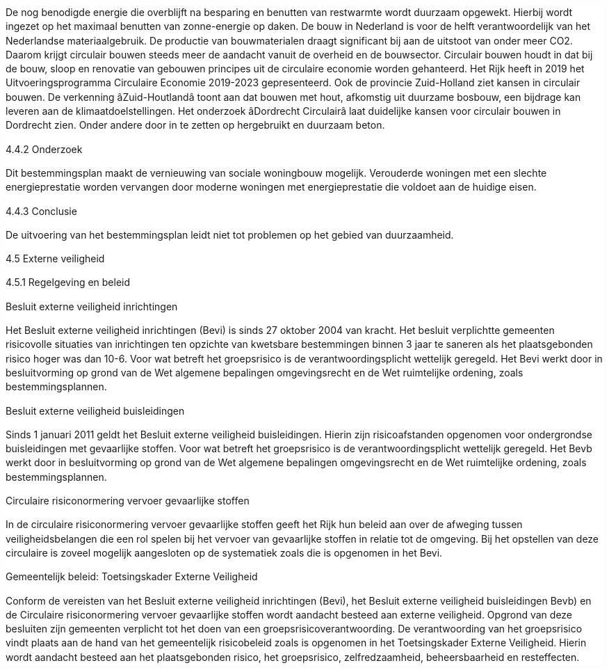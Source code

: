 De nog benodigde energie die overblijft na besparing en benutten van restwarmte wordt duurzaam opgewekt. Hierbij wordt ingezet op het maximaal benutten van zonne\-energie op daken. De bouw in Nederland is voor de helft verantwoordelijk van het Nederlandse materiaalgebruik. De productie van bouwmaterialen draagt significant bij aan de uitstoot van onder meer CO2\. Daarom krijgt circulair bouwen steeds meer de aandacht vanuit de overheid en de bouwsector. Circulair bouwen houdt in dat bij de bouw, sloop en renovatie van gebouwen principes uit de circulaire economie worden gehanteerd. Het Rijk heeft in 2019 het Uitvoeringsprogramma Circulaire Economie 2019\-2023 gepresenteerd. Ook de provincie Zuid\-Holland ziet kansen in circulair bouwen. De verkenning âZuid\-Houtlandâ toont aan dat bouwen met hout, afkomstig uit duurzame bosbouw, een bijdrage kan leveren aan de klimaatdoelstellingen. Het onderzoek âDordrecht Circulairâ laat duidelijke kansen voor circulair bouwen in Dordrecht zien. Onder andere door in te zetten op hergebruikt en duurzaam beton.

4\.4\.2 Onderzoek

Dit bestemmingsplan maakt de vernieuwing van sociale woningbouw mogelijk. Verouderde woningen met een slechte energieprestatie worden vervangen door moderne woningen met energieprestatie die voldoet aan de huidige eisen.

4\.4\.3 Conclusie

De uitvoering van het bestemmingsplan leidt niet tot problemen op het gebied van duurzaamheid.

4\.5 Externe veiligheid

4\.5\.1 Regelgeving en beleid

Besluit externe veiligheid inrichtingen

Het Besluit externe veiligheid inrichtingen (Bevi) is sinds 27 oktober 2004 van kracht. Het besluit verplichtte gemeenten risicovolle situaties van inrichtingen ten opzichte van kwetsbare bestemmingen binnen 3 jaar te saneren als het plaatsgebonden risico hoger was dan 10\-6. Voor wat betreft het groepsrisico is de verantwoordingsplicht wettelijk geregeld. Het Bevi werkt door in besluitvorming op grond van de Wet algemene bepalingen omgevingsrecht en de Wet ruimtelijke ordening, zoals bestemmingsplannen.

Besluit externe veiligheid buisleidingen

Sinds 1 januari 2011 geldt het Besluit externe veiligheid buisleidingen. Hierin zijn risicoafstanden opgenomen voor ondergrondse buisleidingen met gevaarlijke stoffen. Voor wat betreft het groepsrisico is de verantwoordingsplicht wettelijk geregeld. Het Bevb werkt door in besluitvorming op grond van de Wet algemene bepalingen omgevingsrecht en de Wet ruimtelijke ordening, zoals bestemmingsplannen.

Circulaire risiconormering vervoer gevaarlijke stoffen

In de circulaire risiconormering vervoer gevaarlijke stoffen geeft het Rijk hun beleid aan over de afweging tussen veiligheidsbelangen die een rol spelen bij het vervoer van gevaarlijke stoffen in relatie tot de omgeving. Bij het opstellen van deze circulaire is zoveel mogelijk aangesloten op de systematiek zoals die is opgenomen in het Bevi.

Gemeentelijk beleid: Toetsingskader Externe Veiligheid

Conform de vereisten van het Besluit externe veiligheid inrichtingen (Bevi), het Besluit externe veiligheid buisleidingen Bevb) en de Circulaire risiconormering vervoer gevaarlijke stoffen wordt aandacht besteed aan externe veiligheid. Opgrond van deze besluiten zijn gemeenten verplicht tot het doen van een groepsrisicoverantwoording. De verantwoording van het groepsrisico vindt plaats aan de hand van het gemeentelijk risicobeleid zoals is opgenomen in het Toetsingskader Externe Veiligheid. Hierin wordt aandacht besteed aan het plaatsgebonden risico, het groepsrisico, zelfredzaamheid, beheersbaarheid en resteffecten.
